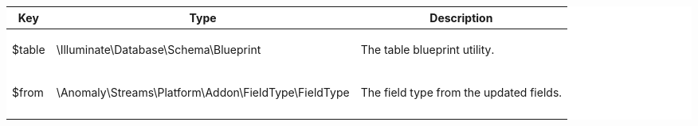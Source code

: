 <table class="table table-bordered table-striped">

<thead>

<tr>

<th>Key</th>

<th>Type</th>

<th>Description</th>

</tr>

</thead>

<tbody>

<tr>

<td>

$table

</td>

<td>

\Illuminate\Database\Schema\Blueprint

</td>

<td>

The table blueprint utility.

</td>

</tr>

<tr>

<td>

$from

</td>

<td>

\Anomaly\Streams\Platform\Addon\FieldType\FieldType

</td>

<td>

The field type from the updated fields.

</td>

</tr>

<tr>

<td>
